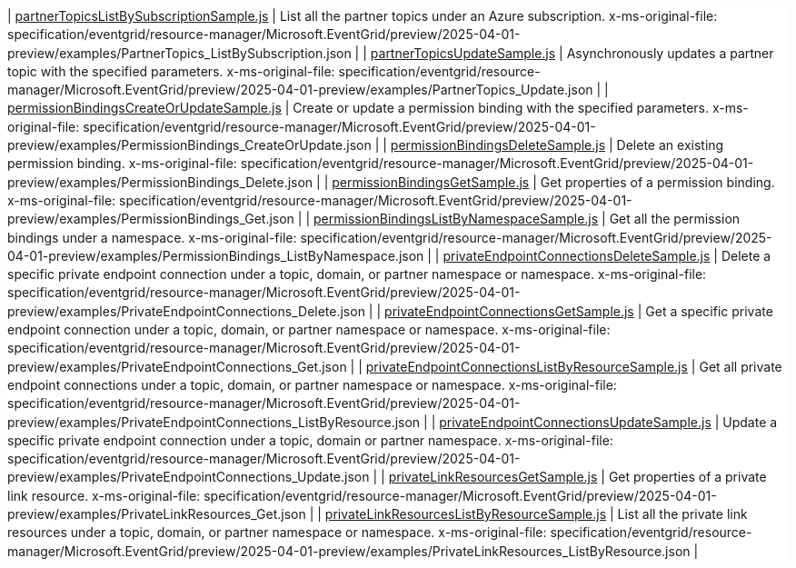 | [partnerTopicsListBySubscriptionSample.js][partnertopicslistbysubscriptionsample]                                                     | List all the partner topics under an Azure subscription. x-ms-original-file: specification/eventgrid/resource-manager/Microsoft.EventGrid/preview/2025-04-01-preview/examples/PartnerTopics_ListBySubscription.json                                                                                                                               |
| [partnerTopicsUpdateSample.js][partnertopicsupdatesample]                                                                             | Asynchronously updates a partner topic with the specified parameters. x-ms-original-file: specification/eventgrid/resource-manager/Microsoft.EventGrid/preview/2025-04-01-preview/examples/PartnerTopics_Update.json                                                                                                                              |
| [permissionBindingsCreateOrUpdateSample.js][permissionbindingscreateorupdatesample]                                                   | Create or update a permission binding with the specified parameters. x-ms-original-file: specification/eventgrid/resource-manager/Microsoft.EventGrid/preview/2025-04-01-preview/examples/PermissionBindings_CreateOrUpdate.json                                                                                                                  |
| [permissionBindingsDeleteSample.js][permissionbindingsdeletesample]                                                                   | Delete an existing permission binding. x-ms-original-file: specification/eventgrid/resource-manager/Microsoft.EventGrid/preview/2025-04-01-preview/examples/PermissionBindings_Delete.json                                                                                                                                                        |
| [permissionBindingsGetSample.js][permissionbindingsgetsample]                                                                         | Get properties of a permission binding. x-ms-original-file: specification/eventgrid/resource-manager/Microsoft.EventGrid/preview/2025-04-01-preview/examples/PermissionBindings_Get.json                                                                                                                                                          |
| [permissionBindingsListByNamespaceSample.js][permissionbindingslistbynamespacesample]                                                 | Get all the permission bindings under a namespace. x-ms-original-file: specification/eventgrid/resource-manager/Microsoft.EventGrid/preview/2025-04-01-preview/examples/PermissionBindings_ListByNamespace.json                                                                                                                                   |
| [privateEndpointConnectionsDeleteSample.js][privateendpointconnectionsdeletesample]                                                   | Delete a specific private endpoint connection under a topic, domain, or partner namespace or namespace. x-ms-original-file: specification/eventgrid/resource-manager/Microsoft.EventGrid/preview/2025-04-01-preview/examples/PrivateEndpointConnections_Delete.json                                                                               |
| [privateEndpointConnectionsGetSample.js][privateendpointconnectionsgetsample]                                                         | Get a specific private endpoint connection under a topic, domain, or partner namespace or namespace. x-ms-original-file: specification/eventgrid/resource-manager/Microsoft.EventGrid/preview/2025-04-01-preview/examples/PrivateEndpointConnections_Get.json                                                                                     |
| [privateEndpointConnectionsListByResourceSample.js][privateendpointconnectionslistbyresourcesample]                                   | Get all private endpoint connections under a topic, domain, or partner namespace or namespace. x-ms-original-file: specification/eventgrid/resource-manager/Microsoft.EventGrid/preview/2025-04-01-preview/examples/PrivateEndpointConnections_ListByResource.json                                                                                |
| [privateEndpointConnectionsUpdateSample.js][privateendpointconnectionsupdatesample]                                                   | Update a specific private endpoint connection under a topic, domain or partner namespace. x-ms-original-file: specification/eventgrid/resource-manager/Microsoft.EventGrid/preview/2025-04-01-preview/examples/PrivateEndpointConnections_Update.json                                                                                             |
| [privateLinkResourcesGetSample.js][privatelinkresourcesgetsample]                                                                     | Get properties of a private link resource. x-ms-original-file: specification/eventgrid/resource-manager/Microsoft.EventGrid/preview/2025-04-01-preview/examples/PrivateLinkResources_Get.json                                                                                                                                                     |
| [privateLinkResourcesListByResourceSample.js][privatelinkresourceslistbyresourcesample]                                               | List all the private link resources under a topic, domain, or partner namespace or namespace. x-ms-original-file: specification/eventgrid/resource-manager/Microsoft.EventGrid/preview/2025-04-01-preview/examples/PrivateLinkResources_ListByResource.json                                                                                       |

[cacertificatescreateorupdatesample]: https://github.com/Azure/azure-sdk-for-js/blob/main/sdk/eventgrid/arm-eventgrid/samples/v15-beta/javascript/caCertificatesCreateOrUpdateSample.js
[cacertificatesdeletesample]: https://github.com/Azure/azure-sdk-for-js/blob/main/sdk/eventgrid/arm-eventgrid/samples/v15-beta/javascript/caCertificatesDeleteSample.js
[cacertificatesgetsample]: https://github.com/Azure/azure-sdk-for-js/blob/main/sdk/eventgrid/arm-eventgrid/samples/v15-beta/javascript/caCertificatesGetSample.js
[cacertificateslistbynamespacesample]: https://github.com/Azure/azure-sdk-for-js/blob/main/sdk/eventgrid/arm-eventgrid/samples/v15-beta/javascript/caCertificatesListByNamespaceSample.js
[channelscreateorupdatesample]: https://github.com/Azure/azure-sdk-for-js/blob/main/sdk/eventgrid/arm-eventgrid/samples/v15-beta/javascript/channelsCreateOrUpdateSample.js
[channelsdeletesample]: https://github.com/Azure/azure-sdk-for-js/blob/main/sdk/eventgrid/arm-eventgrid/samples/v15-beta/javascript/channelsDeleteSample.js
[channelsgetfullurlsample]: https://github.com/Azure/azure-sdk-for-js/blob/main/sdk/eventgrid/arm-eventgrid/samples/v15-beta/javascript/channelsGetFullUrlSample.js
[channelsgetsample]: https://github.com/Azure/azure-sdk-for-js/blob/main/sdk/eventgrid/arm-eventgrid/samples/v15-beta/javascript/channelsGetSample.js
[channelslistbypartnernamespacesample]: https://github.com/Azure/azure-sdk-for-js/blob/main/sdk/eventgrid/arm-eventgrid/samples/v15-beta/javascript/channelsListByPartnerNamespaceSample.js
[channelsupdatesample]: https://github.com/Azure/azure-sdk-for-js/blob/main/sdk/eventgrid/arm-eventgrid/samples/v15-beta/javascript/channelsUpdateSample.js
[clientgroupscreateorupdatesample]: https://github.com/Azure/azure-sdk-for-js/blob/main/sdk/eventgrid/arm-eventgrid/samples/v15-beta/javascript/clientGroupsCreateOrUpdateSample.js
[clientgroupsdeletesample]: https://github.com/Azure/azure-sdk-for-js/blob/main/sdk/eventgrid/arm-eventgrid/samples/v15-beta/javascript/clientGroupsDeleteSample.js
[clientgroupsgetsample]: https://github.com/Azure/azure-sdk-for-js/blob/main/sdk/eventgrid/arm-eventgrid/samples/v15-beta/javascript/clientGroupsGetSample.js
[clientgroupslistbynamespacesample]: https://github.com/Azure/azure-sdk-for-js/blob/main/sdk/eventgrid/arm-eventgrid/samples/v15-beta/javascript/clientGroupsListByNamespaceSample.js
[clientscreateorupdatesample]: https://github.com/Azure/azure-sdk-for-js/blob/main/sdk/eventgrid/arm-eventgrid/samples/v15-beta/javascript/clientsCreateOrUpdateSample.js
[clientsdeletesample]: https://github.com/Azure/azure-sdk-for-js/blob/main/sdk/eventgrid/arm-eventgrid/samples/v15-beta/javascript/clientsDeleteSample.js
[clientsgetsample]: https://github.com/Azure/azure-sdk-for-js/blob/main/sdk/eventgrid/arm-eventgrid/samples/v15-beta/javascript/clientsGetSample.js
[clientslistbynamespacesample]: https://github.com/Azure/azure-sdk-for-js/blob/main/sdk/eventgrid/arm-eventgrid/samples/v15-beta/javascript/clientsListByNamespaceSample.js
[domaineventsubscriptionscreateorupdatesample]: https://github.com/Azure/azure-sdk-for-js/blob/main/sdk/eventgrid/arm-eventgrid/samples/v15-beta/javascript/domainEventSubscriptionsCreateOrUpdateSample.js
[domaineventsubscriptionsdeletesample]: https://github.com/Azure/azure-sdk-for-js/blob/main/sdk/eventgrid/arm-eventgrid/samples/v15-beta/javascript/domainEventSubscriptionsDeleteSample.js
[domaineventsubscriptionsgetdeliveryattributessample]: https://github.com/Azure/azure-sdk-for-js/blob/main/sdk/eventgrid/arm-eventgrid/samples/v15-beta/javascript/domainEventSubscriptionsGetDeliveryAttributesSample.js
[domaineventsubscriptionsgetfullurlsample]: https://github.com/Azure/azure-sdk-for-js/blob/main/sdk/eventgrid/arm-eventgrid/samples/v15-beta/javascript/domainEventSubscriptionsGetFullUrlSample.js
[domaineventsubscriptionsgetsample]: https://github.com/Azure/azure-sdk-for-js/blob/main/sdk/eventgrid/arm-eventgrid/samples/v15-beta/javascript/domainEventSubscriptionsGetSample.js
[domaineventsubscriptionslistsample]: https://github.com/Azure/azure-sdk-for-js/blob/main/sdk/eventgrid/arm-eventgrid/samples/v15-beta/javascript/domainEventSubscriptionsListSample.js
[domaineventsubscriptionsupdatesample]: https://github.com/Azure/azure-sdk-for-js/blob/main/sdk/eventgrid/arm-eventgrid/samples/v15-beta/javascript/domainEventSubscriptionsUpdateSample.js
[domaintopiceventsubscriptionscreateorupdatesample]: https://github.com/Azure/azure-sdk-for-js/blob/main/sdk/eventgrid/arm-eventgrid/samples/v15-beta/javascript/domainTopicEventSubscriptionsCreateOrUpdateSample.js
[domaintopiceventsubscriptionsdeletesample]: https://github.com/Azure/azure-sdk-for-js/blob/main/sdk/eventgrid/arm-eventgrid/samples/v15-beta/javascript/domainTopicEventSubscriptionsDeleteSample.js
[domaintopiceventsubscriptionsgetdeliveryattributessample]: https://github.com/Azure/azure-sdk-for-js/blob/main/sdk/eventgrid/arm-eventgrid/samples/v15-beta/javascript/domainTopicEventSubscriptionsGetDeliveryAttributesSample.js
[domaintopiceventsubscriptionsgetfullurlsample]: https://github.com/Azure/azure-sdk-for-js/blob/main/sdk/eventgrid/arm-eventgrid/samples/v15-beta/javascript/domainTopicEventSubscriptionsGetFullUrlSample.js
[domaintopiceventsubscriptionsgetsample]: https://github.com/Azure/azure-sdk-for-js/blob/main/sdk/eventgrid/arm-eventgrid/samples/v15-beta/javascript/domainTopicEventSubscriptionsGetSample.js
[domaintopiceventsubscriptionslistsample]: https://github.com/Azure/azure-sdk-for-js/blob/main/sdk/eventgrid/arm-eventgrid/samples/v15-beta/javascript/domainTopicEventSubscriptionsListSample.js
[domaintopiceventsubscriptionsupdatesample]: https://github.com/Azure/azure-sdk-for-js/blob/main/sdk/eventgrid/arm-eventgrid/samples/v15-beta/javascript/domainTopicEventSubscriptionsUpdateSample.js
[domaintopicscreateorupdatesample]: https://github.com/Azure/azure-sdk-for-js/blob/main/sdk/eventgrid/arm-eventgrid/samples/v15-beta/javascript/domainTopicsCreateOrUpdateSample.js
[domaintopicsdeletesample]: https://github.com/Azure/azure-sdk-for-js/blob/main/sdk/eventgrid/arm-eventgrid/samples/v15-beta/javascript/domainTopicsDeleteSample.js
[domaintopicsgetsample]: https://github.com/Azure/azure-sdk-for-js/blob/main/sdk/eventgrid/arm-eventgrid/samples/v15-beta/javascript/domainTopicsGetSample.js
[domaintopicslistbydomainsample]: https://github.com/Azure/azure-sdk-for-js/blob/main/sdk/eventgrid/arm-eventgrid/samples/v15-beta/javascript/domainTopicsListByDomainSample.js
[domainscreateorupdatesample]: https://github.com/Azure/azure-sdk-for-js/blob/main/sdk/eventgrid/arm-eventgrid/samples/v15-beta/javascript/domainsCreateOrUpdateSample.js
[domainsdeletesample]: https://github.com/Azure/azure-sdk-for-js/blob/main/sdk/eventgrid/arm-eventgrid/samples/v15-beta/javascript/domainsDeleteSample.js
[domainsgetsample]: https://github.com/Azure/azure-sdk-for-js/blob/main/sdk/eventgrid/arm-eventgrid/samples/v15-beta/javascript/domainsGetSample.js
[domainslistbyresourcegroupsample]: https://github.com/Azure/azure-sdk-for-js/blob/main/sdk/eventgrid/arm-eventgrid/samples/v15-beta/javascript/domainsListByResourceGroupSample.js
[domainslistbysubscriptionsample]: https://github.com/Azure/azure-sdk-for-js/blob/main/sdk/eventgrid/arm-eventgrid/samples/v15-beta/javascript/domainsListBySubscriptionSample.js
[domainslistsharedaccesskeyssample]: https://github.com/Azure/azure-sdk-for-js/blob/main/sdk/eventgrid/arm-eventgrid/samples/v15-beta/javascript/domainsListSharedAccessKeysSample.js
[domainsregeneratekeysample]: https://github.com/Azure/azure-sdk-for-js/blob/main/sdk/eventgrid/arm-eventgrid/samples/v15-beta/javascript/domainsRegenerateKeySample.js
[domainsupdatesample]: https://github.com/Azure/azure-sdk-for-js/blob/main/sdk/eventgrid/arm-eventgrid/samples/v15-beta/javascript/domainsUpdateSample.js
[eventsubscriptionscreateorupdatesample]: https://github.com/Azure/azure-sdk-for-js/blob/main/sdk/eventgrid/arm-eventgrid/samples/v15-beta/javascript/eventSubscriptionsCreateOrUpdateSample.js
[eventsubscriptionsdeletesample]: https://github.com/Azure/azure-sdk-for-js/blob/main/sdk/eventgrid/arm-eventgrid/samples/v15-beta/javascript/eventSubscriptionsDeleteSample.js
[eventsubscriptionsgetdeliveryattributessample]: https://github.com/Azure/azure-sdk-for-js/blob/main/sdk/eventgrid/arm-eventgrid/samples/v15-beta/javascript/eventSubscriptionsGetDeliveryAttributesSample.js
[eventsubscriptionsgetfullurlsample]: https://github.com/Azure/azure-sdk-for-js/blob/main/sdk/eventgrid/arm-eventgrid/samples/v15-beta/javascript/eventSubscriptionsGetFullUrlSample.js
[eventsubscriptionsgetsample]: https://github.com/Azure/azure-sdk-for-js/blob/main/sdk/eventgrid/arm-eventgrid/samples/v15-beta/javascript/eventSubscriptionsGetSample.js
[eventsubscriptionslistbydomaintopicsample]: https://github.com/Azure/azure-sdk-for-js/blob/main/sdk/eventgrid/arm-eventgrid/samples/v15-beta/javascript/eventSubscriptionsListByDomainTopicSample.js
[eventsubscriptionslistbyresourcesample]: https://github.com/Azure/azure-sdk-for-js/blob/main/sdk/eventgrid/arm-eventgrid/samples/v15-beta/javascript/eventSubscriptionsListByResourceSample.js
[eventsubscriptionslistglobalbyresourcegroupfortopictypesample]: https://github.com/Azure/azure-sdk-for-js/blob/main/sdk/eventgrid/arm-eventgrid/samples/v15-beta/javascript/eventSubscriptionsListGlobalByResourceGroupForTopicTypeSample.js
[eventsubscriptionslistglobalbyresourcegroupsample]: https://github.com/Azure/azure-sdk-for-js/blob/main/sdk/eventgrid/arm-eventgrid/samples/v15-beta/javascript/eventSubscriptionsListGlobalByResourceGroupSample.js
[eventsubscriptionslistglobalbysubscriptionfortopictypesample]: https://github.com/Azure/azure-sdk-for-js/blob/main/sdk/eventgrid/arm-eventgrid/samples/v15-beta/javascript/eventSubscriptionsListGlobalBySubscriptionForTopicTypeSample.js
[eventsubscriptionslistglobalbysubscriptionsample]: https://github.com/Azure/azure-sdk-for-js/blob/main/sdk/eventgrid/arm-eventgrid/samples/v15-beta/javascript/eventSubscriptionsListGlobalBySubscriptionSample.js
[eventsubscriptionslistregionalbyresourcegroupfortopictypesample]: https://github.com/Azure/azure-sdk-for-js/blob/main/sdk/eventgrid/arm-eventgrid/samples/v15-beta/javascript/eventSubscriptionsListRegionalByResourceGroupForTopicTypeSample.js
[eventsubscriptionslistregionalbyresourcegroupsample]: https://github.com/Azure/azure-sdk-for-js/blob/main/sdk/eventgrid/arm-eventgrid/samples/v15-beta/javascript/eventSubscriptionsListRegionalByResourceGroupSample.js
[eventsubscriptionslistregionalbysubscriptionfortopictypesample]: https://github.com/Azure/azure-sdk-for-js/blob/main/sdk/eventgrid/arm-eventgrid/samples/v15-beta/javascript/eventSubscriptionsListRegionalBySubscriptionForTopicTypeSample.js
[eventsubscriptionslistregionalbysubscriptionsample]: https://github.com/Azure/azure-sdk-for-js/blob/main/sdk/eventgrid/arm-eventgrid/samples/v15-beta/javascript/eventSubscriptionsListRegionalBySubscriptionSample.js
[eventsubscriptionsupdatesample]: https://github.com/Azure/azure-sdk-for-js/blob/main/sdk/eventgrid/arm-eventgrid/samples/v15-beta/javascript/eventSubscriptionsUpdateSample.js
[extensiontopicsgetsample]: https://github.com/Azure/azure-sdk-for-js/blob/main/sdk/eventgrid/arm-eventgrid/samples/v15-beta/javascript/extensionTopicsGetSample.js
[namespacetopiceventsubscriptionscreateorupdatesample]: https://github.com/Azure/azure-sdk-for-js/blob/main/sdk/eventgrid/arm-eventgrid/samples/v15-beta/javascript/namespaceTopicEventSubscriptionsCreateOrUpdateSample.js
[namespacetopiceventsubscriptionsdeletesample]: https://github.com/Azure/azure-sdk-for-js/blob/main/sdk/eventgrid/arm-eventgrid/samples/v15-beta/javascript/namespaceTopicEventSubscriptionsDeleteSample.js
[namespacetopiceventsubscriptionsgetdeliveryattributessample]: https://github.com/Azure/azure-sdk-for-js/blob/main/sdk/eventgrid/arm-eventgrid/samples/v15-beta/javascript/namespaceTopicEventSubscriptionsGetDeliveryAttributesSample.js
[namespacetopiceventsubscriptionsgetfullurlsample]: https://github.com/Azure/azure-sdk-for-js/blob/main/sdk/eventgrid/arm-eventgrid/samples/v15-beta/javascript/namespaceTopicEventSubscriptionsGetFullUrlSample.js
[namespacetopiceventsubscriptionsgetsample]: https://github.com/Azure/azure-sdk-for-js/blob/main/sdk/eventgrid/arm-eventgrid/samples/v15-beta/javascript/namespaceTopicEventSubscriptionsGetSample.js
[namespacetopiceventsubscriptionslistbynamespacetopicsample]: https://github.com/Azure/azure-sdk-for-js/blob/main/sdk/eventgrid/arm-eventgrid/samples/v15-beta/javascript/namespaceTopicEventSubscriptionsListByNamespaceTopicSample.js
[namespacetopiceventsubscriptionsupdatesample]: https://github.com/Azure/azure-sdk-for-js/blob/main/sdk/eventgrid/arm-eventgrid/samples/v15-beta/javascript/namespaceTopicEventSubscriptionsUpdateSample.js
[namespacetopicscreateorupdatesample]: https://github.com/Azure/azure-sdk-for-js/blob/main/sdk/eventgrid/arm-eventgrid/samples/v15-beta/javascript/namespaceTopicsCreateOrUpdateSample.js
[namespacetopicsdeletesample]: https://github.com/Azure/azure-sdk-for-js/blob/main/sdk/eventgrid/arm-eventgrid/samples/v15-beta/javascript/namespaceTopicsDeleteSample.js
[namespacetopicsgetsample]: https://github.com/Azure/azure-sdk-for-js/blob/main/sdk/eventgrid/arm-eventgrid/samples/v15-beta/javascript/namespaceTopicsGetSample.js
[namespacetopicslistbynamespacesample]: https://github.com/Azure/azure-sdk-for-js/blob/main/sdk/eventgrid/arm-eventgrid/samples/v15-beta/javascript/namespaceTopicsListByNamespaceSample.js
[namespacetopicslistsharedaccesskeyssample]: https://github.com/Azure/azure-sdk-for-js/blob/main/sdk/eventgrid/arm-eventgrid/samples/v15-beta/javascript/namespaceTopicsListSharedAccessKeysSample.js
[namespacetopicsregeneratekeysample]: https://github.com/Azure/azure-sdk-for-js/blob/main/sdk/eventgrid/arm-eventgrid/samples/v15-beta/javascript/namespaceTopicsRegenerateKeySample.js
[namespacetopicsupdatesample]: https://github.com/Azure/azure-sdk-for-js/blob/main/sdk/eventgrid/arm-eventgrid/samples/v15-beta/javascript/namespaceTopicsUpdateSample.js
[namespacescreateorupdatesample]: https://github.com/Azure/azure-sdk-for-js/blob/main/sdk/eventgrid/arm-eventgrid/samples/v15-beta/javascript/namespacesCreateOrUpdateSample.js
[namespacesdeletesample]: https://github.com/Azure/azure-sdk-for-js/blob/main/sdk/eventgrid/arm-eventgrid/samples/v15-beta/javascript/namespacesDeleteSample.js
[namespacesgetsample]: https://github.com/Azure/azure-sdk-for-js/blob/main/sdk/eventgrid/arm-eventgrid/samples/v15-beta/javascript/namespacesGetSample.js
[namespaceslistbyresourcegroupsample]: https://github.com/Azure/azure-sdk-for-js/blob/main/sdk/eventgrid/arm-eventgrid/samples/v15-beta/javascript/namespacesListByResourceGroupSample.js
[namespaceslistbysubscriptionsample]: https://github.com/Azure/azure-sdk-for-js/blob/main/sdk/eventgrid/arm-eventgrid/samples/v15-beta/javascript/namespacesListBySubscriptionSample.js
[namespaceslistsharedaccesskeyssample]: https://github.com/Azure/azure-sdk-for-js/blob/main/sdk/eventgrid/arm-eventgrid/samples/v15-beta/javascript/namespacesListSharedAccessKeysSample.js
[namespacesregeneratekeysample]: https://github.com/Azure/azure-sdk-for-js/blob/main/sdk/eventgrid/arm-eventgrid/samples/v15-beta/javascript/namespacesRegenerateKeySample.js
[namespacesupdatesample]: https://github.com/Azure/azure-sdk-for-js/blob/main/sdk/eventgrid/arm-eventgrid/samples/v15-beta/javascript/namespacesUpdateSample.js
[namespacesvalidatecustomdomainownershipsample]: https://github.com/Azure/azure-sdk-for-js/blob/main/sdk/eventgrid/arm-eventgrid/samples/v15-beta/javascript/namespacesValidateCustomDomainOwnershipSample.js
[networksecurityperimeterconfigurationsgetsample]: https://github.com/Azure/azure-sdk-for-js/blob/main/sdk/eventgrid/arm-eventgrid/samples/v15-beta/javascript/networkSecurityPerimeterConfigurationsGetSample.js
[networksecurityperimeterconfigurationslistsample]: https://github.com/Azure/azure-sdk-for-js/blob/main/sdk/eventgrid/arm-eventgrid/samples/v15-beta/javascript/networkSecurityPerimeterConfigurationsListSample.js
[networksecurityperimeterconfigurationsreconcilesample]: https://github.com/Azure/azure-sdk-for-js/blob/main/sdk/eventgrid/arm-eventgrid/samples/v15-beta/javascript/networkSecurityPerimeterConfigurationsReconcileSample.js
[operationslistsample]: https://github.com/Azure/azure-sdk-for-js/blob/main/sdk/eventgrid/arm-eventgrid/samples/v15-beta/javascript/operationsListSample.js
[partnerconfigurationsauthorizepartnersample]: https://github.com/Azure/azure-sdk-for-js/blob/main/sdk/eventgrid/arm-eventgrid/samples/v15-beta/javascript/partnerConfigurationsAuthorizePartnerSample.js
[partnerconfigurationscreateorupdatesample]: https://github.com/Azure/azure-sdk-for-js/blob/main/sdk/eventgrid/arm-eventgrid/samples/v15-beta/javascript/partnerConfigurationsCreateOrUpdateSample.js
[partnerconfigurationsdeletesample]: https://github.com/Azure/azure-sdk-for-js/blob/main/sdk/eventgrid/arm-eventgrid/samples/v15-beta/javascript/partnerConfigurationsDeleteSample.js
[partnerconfigurationsgetsample]: https://github.com/Azure/azure-sdk-for-js/blob/main/sdk/eventgrid/arm-eventgrid/samples/v15-beta/javascript/partnerConfigurationsGetSample.js
[partnerconfigurationslistbyresourcegroupsample]: https://github.com/Azure/azure-sdk-for-js/blob/main/sdk/eventgrid/arm-eventgrid/samples/v15-beta/javascript/partnerConfigurationsListByResourceGroupSample.js
[partnerconfigurationslistbysubscriptionsample]: https://github.com/Azure/azure-sdk-for-js/blob/main/sdk/eventgrid/arm-eventgrid/samples/v15-beta/javascript/partnerConfigurationsListBySubscriptionSample.js
[partnerconfigurationsunauthorizepartnersample]: https://github.com/Azure/azure-sdk-for-js/blob/main/sdk/eventgrid/arm-eventgrid/samples/v15-beta/javascript/partnerConfigurationsUnauthorizePartnerSample.js
[partnerconfigurationsupdatesample]: https://github.com/Azure/azure-sdk-for-js/blob/main/sdk/eventgrid/arm-eventgrid/samples/v15-beta/javascript/partnerConfigurationsUpdateSample.js
[partnerdestinationsactivatesample]: https://github.com/Azure/azure-sdk-for-js/blob/main/sdk/eventgrid/arm-eventgrid/samples/v15-beta/javascript/partnerDestinationsActivateSample.js
[partnerdestinationscreateorupdatesample]: https://github.com/Azure/azure-sdk-for-js/blob/main/sdk/eventgrid/arm-eventgrid/samples/v15-beta/javascript/partnerDestinationsCreateOrUpdateSample.js
[partnerdestinationsdeletesample]: https://github.com/Azure/azure-sdk-for-js/blob/main/sdk/eventgrid/arm-eventgrid/samples/v15-beta/javascript/partnerDestinationsDeleteSample.js
[partnerdestinationsgetsample]: https://github.com/Azure/azure-sdk-for-js/blob/main/sdk/eventgrid/arm-eventgrid/samples/v15-beta/javascript/partnerDestinationsGetSample.js
[partnerdestinationslistbyresourcegroupsample]: https://github.com/Azure/azure-sdk-for-js/blob/main/sdk/eventgrid/arm-eventgrid/samples/v15-beta/javascript/partnerDestinationsListByResourceGroupSample.js
[partnerdestinationslistbysubscriptionsample]: https://github.com/Azure/azure-sdk-for-js/blob/main/sdk/eventgrid/arm-eventgrid/samples/v15-beta/javascript/partnerDestinationsListBySubscriptionSample.js
[partnerdestinationsupdatesample]: https://github.com/Azure/azure-sdk-for-js/blob/main/sdk/eventgrid/arm-eventgrid/samples/v15-beta/javascript/partnerDestinationsUpdateSample.js
[partnernamespacescreateorupdatesample]: https://github.com/Azure/azure-sdk-for-js/blob/main/sdk/eventgrid/arm-eventgrid/samples/v15-beta/javascript/partnerNamespacesCreateOrUpdateSample.js
[partnernamespacesdeletesample]: https://github.com/Azure/azure-sdk-for-js/blob/main/sdk/eventgrid/arm-eventgrid/samples/v15-beta/javascript/partnerNamespacesDeleteSample.js
[partnernamespacesgetsample]: https://github.com/Azure/azure-sdk-for-js/blob/main/sdk/eventgrid/arm-eventgrid/samples/v15-beta/javascript/partnerNamespacesGetSample.js
[partnernamespaceslistbyresourcegroupsample]: https://github.com/Azure/azure-sdk-for-js/blob/main/sdk/eventgrid/arm-eventgrid/samples/v15-beta/javascript/partnerNamespacesListByResourceGroupSample.js
[partnernamespaceslistbysubscriptionsample]: https://github.com/Azure/azure-sdk-for-js/blob/main/sdk/eventgrid/arm-eventgrid/samples/v15-beta/javascript/partnerNamespacesListBySubscriptionSample.js
[partnernamespaceslistsharedaccesskeyssample]: https://github.com/Azure/azure-sdk-for-js/blob/main/sdk/eventgrid/arm-eventgrid/samples/v15-beta/javascript/partnerNamespacesListSharedAccessKeysSample.js
[partnernamespacesregeneratekeysample]: https://github.com/Azure/azure-sdk-for-js/blob/main/sdk/eventgrid/arm-eventgrid/samples/v15-beta/javascript/partnerNamespacesRegenerateKeySample.js
[partnernamespacesupdatesample]: https://github.com/Azure/azure-sdk-for-js/blob/main/sdk/eventgrid/arm-eventgrid/samples/v15-beta/javascript/partnerNamespacesUpdateSample.js
[partnerregistrationscreateorupdatesample]: https://github.com/Azure/azure-sdk-for-js/blob/main/sdk/eventgrid/arm-eventgrid/samples/v15-beta/javascript/partnerRegistrationsCreateOrUpdateSample.js
[partnerregistrationsdeletesample]: https://github.com/Azure/azure-sdk-for-js/blob/main/sdk/eventgrid/arm-eventgrid/samples/v15-beta/javascript/partnerRegistrationsDeleteSample.js
[partnerregistrationsgetsample]: https://github.com/Azure/azure-sdk-for-js/blob/main/sdk/eventgrid/arm-eventgrid/samples/v15-beta/javascript/partnerRegistrationsGetSample.js
[partnerregistrationslistbyresourcegroupsample]: https://github.com/Azure/azure-sdk-for-js/blob/main/sdk/eventgrid/arm-eventgrid/samples/v15-beta/javascript/partnerRegistrationsListByResourceGroupSample.js
[partnerregistrationslistbysubscriptionsample]: https://github.com/Azure/azure-sdk-for-js/blob/main/sdk/eventgrid/arm-eventgrid/samples/v15-beta/javascript/partnerRegistrationsListBySubscriptionSample.js
[partnerregistrationsupdatesample]: https://github.com/Azure/azure-sdk-for-js/blob/main/sdk/eventgrid/arm-eventgrid/samples/v15-beta/javascript/partnerRegistrationsUpdateSample.js
[partnertopiceventsubscriptionscreateorupdatesample]: https://github.com/Azure/azure-sdk-for-js/blob/main/sdk/eventgrid/arm-eventgrid/samples/v15-beta/javascript/partnerTopicEventSubscriptionsCreateOrUpdateSample.js
[partnertopiceventsubscriptionsdeletesample]: https://github.com/Azure/azure-sdk-for-js/blob/main/sdk/eventgrid/arm-eventgrid/samples/v15-beta/javascript/partnerTopicEventSubscriptionsDeleteSample.js
[partnertopiceventsubscriptionsgetdeliveryattributessample]: https://github.com/Azure/azure-sdk-for-js/blob/main/sdk/eventgrid/arm-eventgrid/samples/v15-beta/javascript/partnerTopicEventSubscriptionsGetDeliveryAttributesSample.js
[partnertopiceventsubscriptionsgetfullurlsample]: https://github.com/Azure/azure-sdk-for-js/blob/main/sdk/eventgrid/arm-eventgrid/samples/v15-beta/javascript/partnerTopicEventSubscriptionsGetFullUrlSample.js
[partnertopiceventsubscriptionsgetsample]: https://github.com/Azure/azure-sdk-for-js/blob/main/sdk/eventgrid/arm-eventgrid/samples/v15-beta/javascript/partnerTopicEventSubscriptionsGetSample.js
[partnertopiceventsubscriptionslistbypartnertopicsample]: https://github.com/Azure/azure-sdk-for-js/blob/main/sdk/eventgrid/arm-eventgrid/samples/v15-beta/javascript/partnerTopicEventSubscriptionsListByPartnerTopicSample.js
[partnertopiceventsubscriptionsupdatesample]: https://github.com/Azure/azure-sdk-for-js/blob/main/sdk/eventgrid/arm-eventgrid/samples/v15-beta/javascript/partnerTopicEventSubscriptionsUpdateSample.js
[partnertopicsactivatesample]: https://github.com/Azure/azure-sdk-for-js/blob/main/sdk/eventgrid/arm-eventgrid/samples/v15-beta/javascript/partnerTopicsActivateSample.js
[partnertopicscreateorupdatesample]: https://github.com/Azure/azure-sdk-for-js/blob/main/sdk/eventgrid/arm-eventgrid/samples/v15-beta/javascript/partnerTopicsCreateOrUpdateSample.js
[partnertopicsdeactivatesample]: https://github.com/Azure/azure-sdk-for-js/blob/main/sdk/eventgrid/arm-eventgrid/samples/v15-beta/javascript/partnerTopicsDeactivateSample.js
[partnertopicsdeletesample]: https://github.com/Azure/azure-sdk-for-js/blob/main/sdk/eventgrid/arm-eventgrid/samples/v15-beta/javascript/partnerTopicsDeleteSample.js
[partnertopicsgetsample]: https://github.com/Azure/azure-sdk-for-js/blob/main/sdk/eventgrid/arm-eventgrid/samples/v15-beta/javascript/partnerTopicsGetSample.js
[partnertopicslistbyresourcegroupsample]: https://github.com/Azure/azure-sdk-for-js/blob/main/sdk/eventgrid/arm-eventgrid/samples/v15-beta/javascript/partnerTopicsListByResourceGroupSample.js
[partnertopicslistbysubscriptionsample]: https://github.com/Azure/azure-sdk-for-js/blob/main/sdk/eventgrid/arm-eventgrid/samples/v15-beta/javascript/partnerTopicsListBySubscriptionSample.js
[partnertopicsupdatesample]: https://github.com/Azure/azure-sdk-for-js/blob/main/sdk/eventgrid/arm-eventgrid/samples/v15-beta/javascript/partnerTopicsUpdateSample.js
[permissionbindingscreateorupdatesample]: https://github.com/Azure/azure-sdk-for-js/blob/main/sdk/eventgrid/arm-eventgrid/samples/v15-beta/javascript/permissionBindingsCreateOrUpdateSample.js
[permissionbindingsdeletesample]: https://github.com/Azure/azure-sdk-for-js/blob/main/sdk/eventgrid/arm-eventgrid/samples/v15-beta/javascript/permissionBindingsDeleteSample.js
[permissionbindingsgetsample]: https://github.com/Azure/azure-sdk-for-js/blob/main/sdk/eventgrid/arm-eventgrid/samples/v15-beta/javascript/permissionBindingsGetSample.js
[permissionbindingslistbynamespacesample]: https://github.com/Azure/azure-sdk-for-js/blob/main/sdk/eventgrid/arm-eventgrid/samples/v15-beta/javascript/permissionBindingsListByNamespaceSample.js
[privateendpointconnectionsdeletesample]: https://github.com/Azure/azure-sdk-for-js/blob/main/sdk/eventgrid/arm-eventgrid/samples/v15-beta/javascript/privateEndpointConnectionsDeleteSample.js
[privateendpointconnectionsgetsample]: https://github.com/Azure/azure-sdk-for-js/blob/main/sdk/eventgrid/arm-eventgrid/samples/v15-beta/javascript/privateEndpointConnectionsGetSample.js
[privateendpointconnectionslistbyresourcesample]: https://github.com/Azure/azure-sdk-for-js/blob/main/sdk/eventgrid/arm-eventgrid/samples/v15-beta/javascript/privateEndpointConnectionsListByResourceSample.js
[privateendpointconnectionsupdatesample]: https://github.com/Azure/azure-sdk-for-js/blob/main/sdk/eventgrid/arm-eventgrid/samples/v15-beta/javascript/privateEndpointConnectionsUpdateSample.js
[privatelinkresourcesgetsample]: https://github.com/Azure/azure-sdk-for-js/blob/main/sdk/eventgrid/arm-eventgrid/samples/v15-beta/javascript/privateLinkResourcesGetSample.js
[privatelinkresourceslistbyresourcesample]: https://github.com/Azure/azure-sdk-for-js/blob/main/sdk/eventgrid/arm-eventgrid/samples/v15-beta/javascript/privateLinkResourcesListByResourceSample.js
[systemtopiceventsubscriptionscreateorupdatesample]: https://github.com/Azure/azure-sdk-for-js/blob/main/sdk/eventgrid/arm-eventgrid/samples/v15-beta/javascript/systemTopicEventSubscriptionsCreateOrUpdateSample.js
[systemtopiceventsubscriptionsdeletesample]: https://github.com/Azure/azure-sdk-for-js/blob/main/sdk/eventgrid/arm-eventgrid/samples/v15-beta/javascript/systemTopicEventSubscriptionsDeleteSample.js
[systemtopiceventsubscriptionsgetdeliveryattributessample]: https://github.com/Azure/azure-sdk-for-js/blob/main/sdk/eventgrid/arm-eventgrid/samples/v15-beta/javascript/systemTopicEventSubscriptionsGetDeliveryAttributesSample.js
[systemtopiceventsubscriptionsgetfullurlsample]: https://github.com/Azure/azure-sdk-for-js/blob/main/sdk/eventgrid/arm-eventgrid/samples/v15-beta/javascript/systemTopicEventSubscriptionsGetFullUrlSample.js
[systemtopiceventsubscriptionsgetsample]: https://github.com/Azure/azure-sdk-for-js/blob/main/sdk/eventgrid/arm-eventgrid/samples/v15-beta/javascript/systemTopicEventSubscriptionsGetSample.js
[systemtopiceventsubscriptionslistbysystemtopicsample]: https://github.com/Azure/azure-sdk-for-js/blob/main/sdk/eventgrid/arm-eventgrid/samples/v15-beta/javascript/systemTopicEventSubscriptionsListBySystemTopicSample.js
[systemtopiceventsubscriptionsupdatesample]: https://github.com/Azure/azure-sdk-for-js/blob/main/sdk/eventgrid/arm-eventgrid/samples/v15-beta/javascript/systemTopicEventSubscriptionsUpdateSample.js
[systemtopicscreateorupdatesample]: https://github.com/Azure/azure-sdk-for-js/blob/main/sdk/eventgrid/arm-eventgrid/samples/v15-beta/javascript/systemTopicsCreateOrUpdateSample.js
[systemtopicsdeletesample]: https://github.com/Azure/azure-sdk-for-js/blob/main/sdk/eventgrid/arm-eventgrid/samples/v15-beta/javascript/systemTopicsDeleteSample.js
[systemtopicsgetsample]: https://github.com/Azure/azure-sdk-for-js/blob/main/sdk/eventgrid/arm-eventgrid/samples/v15-beta/javascript/systemTopicsGetSample.js
[systemtopicslistbyresourcegroupsample]: https://github.com/Azure/azure-sdk-for-js/blob/main/sdk/eventgrid/arm-eventgrid/samples/v15-beta/javascript/systemTopicsListByResourceGroupSample.js
[systemtopicslistbysubscriptionsample]: https://github.com/Azure/azure-sdk-for-js/blob/main/sdk/eventgrid/arm-eventgrid/samples/v15-beta/javascript/systemTopicsListBySubscriptionSample.js
[systemtopicsupdatesample]: https://github.com/Azure/azure-sdk-for-js/blob/main/sdk/eventgrid/arm-eventgrid/samples/v15-beta/javascript/systemTopicsUpdateSample.js
[topiceventsubscriptionscreateorupdatesample]: https://github.com/Azure/azure-sdk-for-js/blob/main/sdk/eventgrid/arm-eventgrid/samples/v15-beta/javascript/topicEventSubscriptionsCreateOrUpdateSample.js
[topiceventsubscriptionsdeletesample]: https://github.com/Azure/azure-sdk-for-js/blob/main/sdk/eventgrid/arm-eventgrid/samples/v15-beta/javascript/topicEventSubscriptionsDeleteSample.js
[topiceventsubscriptionsgetdeliveryattributessample]: https://github.com/Azure/azure-sdk-for-js/blob/main/sdk/eventgrid/arm-eventgrid/samples/v15-beta/javascript/topicEventSubscriptionsGetDeliveryAttributesSample.js
[topiceventsubscriptionsgetfullurlsample]: https://github.com/Azure/azure-sdk-for-js/blob/main/sdk/eventgrid/arm-eventgrid/samples/v15-beta/javascript/topicEventSubscriptionsGetFullUrlSample.js
[topiceventsubscriptionsgetsample]: https://github.com/Azure/azure-sdk-for-js/blob/main/sdk/eventgrid/arm-eventgrid/samples/v15-beta/javascript/topicEventSubscriptionsGetSample.js
[topiceventsubscriptionslistsample]: https://github.com/Azure/azure-sdk-for-js/blob/main/sdk/eventgrid/arm-eventgrid/samples/v15-beta/javascript/topicEventSubscriptionsListSample.js
[topiceventsubscriptionsupdatesample]: https://github.com/Azure/azure-sdk-for-js/blob/main/sdk/eventgrid/arm-eventgrid/samples/v15-beta/javascript/topicEventSubscriptionsUpdateSample.js
[topicspacescreateorupdatesample]: https://github.com/Azure/azure-sdk-for-js/blob/main/sdk/eventgrid/arm-eventgrid/samples/v15-beta/javascript/topicSpacesCreateOrUpdateSample.js
[topicspacesdeletesample]: https://github.com/Azure/azure-sdk-for-js/blob/main/sdk/eventgrid/arm-eventgrid/samples/v15-beta/javascript/topicSpacesDeleteSample.js
[topicspacesgetsample]: https://github.com/Azure/azure-sdk-for-js/blob/main/sdk/eventgrid/arm-eventgrid/samples/v15-beta/javascript/topicSpacesGetSample.js
[topicspaceslistbynamespacesample]: https://github.com/Azure/azure-sdk-for-js/blob/main/sdk/eventgrid/arm-eventgrid/samples/v15-beta/javascript/topicSpacesListByNamespaceSample.js
[topictypesgetsample]: https://github.com/Azure/azure-sdk-for-js/blob/main/sdk/eventgrid/arm-eventgrid/samples/v15-beta/javascript/topicTypesGetSample.js
[topictypeslisteventtypessample]: https://github.com/Azure/azure-sdk-for-js/blob/main/sdk/eventgrid/arm-eventgrid/samples/v15-beta/javascript/topicTypesListEventTypesSample.js
[topictypeslistsample]: https://github.com/Azure/azure-sdk-for-js/blob/main/sdk/eventgrid/arm-eventgrid/samples/v15-beta/javascript/topicTypesListSample.js
[topicscreateorupdatesample]: https://github.com/Azure/azure-sdk-for-js/blob/main/sdk/eventgrid/arm-eventgrid/samples/v15-beta/javascript/topicsCreateOrUpdateSample.js
[topicsdeletesample]: https://github.com/Azure/azure-sdk-for-js/blob/main/sdk/eventgrid/arm-eventgrid/samples/v15-beta/javascript/topicsDeleteSample.js
[topicsgetsample]: https://github.com/Azure/azure-sdk-for-js/blob/main/sdk/eventgrid/arm-eventgrid/samples/v15-beta/javascript/topicsGetSample.js
[topicslistbyresourcegroupsample]: https://github.com/Azure/azure-sdk-for-js/blob/main/sdk/eventgrid/arm-eventgrid/samples/v15-beta/javascript/topicsListByResourceGroupSample.js
[topicslistbysubscriptionsample]: https://github.com/Azure/azure-sdk-for-js/blob/main/sdk/eventgrid/arm-eventgrid/samples/v15-beta/javascript/topicsListBySubscriptionSample.js
[topicslisteventtypessample]: https://github.com/Azure/azure-sdk-for-js/blob/main/sdk/eventgrid/arm-eventgrid/samples/v15-beta/javascript/topicsListEventTypesSample.js
[topicslistsharedaccesskeyssample]: https://github.com/Azure/azure-sdk-for-js/blob/main/sdk/eventgrid/arm-eventgrid/samples/v15-beta/javascript/topicsListSharedAccessKeysSample.js
[topicsregeneratekeysample]: https://github.com/Azure/azure-sdk-for-js/blob/main/sdk/eventgrid/arm-eventgrid/samples/v15-beta/javascript/topicsRegenerateKeySample.js
[topicsupdatesample]: https://github.com/Azure/azure-sdk-for-js/blob/main/sdk/eventgrid/arm-eventgrid/samples/v15-beta/javascript/topicsUpdateSample.js
[verifiedpartnersgetsample]: https://github.com/Azure/azure-sdk-for-js/blob/main/sdk/eventgrid/arm-eventgrid/samples/v15-beta/javascript/verifiedPartnersGetSample.js
[verifiedpartnerslistsample]: https://github.com/Azure/azure-sdk-for-js/blob/main/sdk/eventgrid/arm-eventgrid/samples/v15-beta/javascript/verifiedPartnersListSample.js
[apiref]: https://learn.microsoft.com/javascript/api/@azure/arm-eventgrid?view=azure-node-preview
[freesub]: https://azure.microsoft.com/free/
[package]: https://github.com/Azure/azure-sdk-for-js/tree/main/sdk/eventgrid/arm-eventgrid/README.md